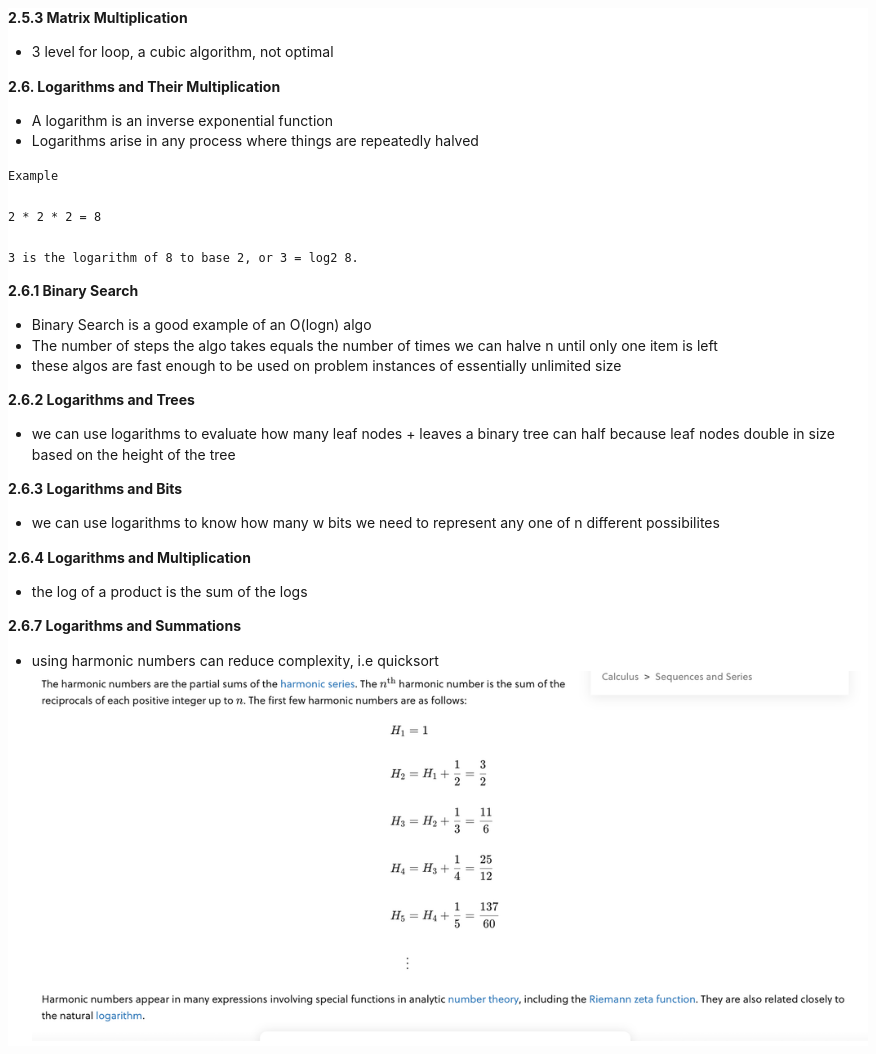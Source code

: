 **2.5.3 Matrix Multiplication**
- 3 level for loop, a cubic algorithm, not optimal


**2.6. Logarithms and Their Multiplication**

- A logarithm is an inverse exponential function 
- Logarithms arise in any process where things are repeatedly halved

```
Example

2 * 2 * 2 = 8

3 is the logarithm of 8 to base 2, or 3 = log2 8.

```
**2.6.1 Binary Search**
- Binary Search is a good example of an O(logn) algo
- The number of steps the algo takes equals the number of times we can halve n until only one item is left
- these algos are fast  enough to be used on problem instances of essentially unlimited size

**2.6.2 Logarithms and Trees**
- we can use logarithms to evaluate how many leaf nodes + leaves a binary tree can half because leaf nodes double in size based on the height of the tree

**2.6.3 Logarithms and Bits**
- we can use logarithms to know how many w bits we need to represent any one of n different possibilites 

**2.6.4 Logarithms and Multiplication**
- the log of a product is the sum of the logs 

**2.6.7 Logarithms and Summations**
- using harmonic numbers can reduce complexity, i.e quicksort
![screenshot of harmonic numbers](/algorithm_design_manual_book/notes-screenshots/harmonic-numbers.png)
